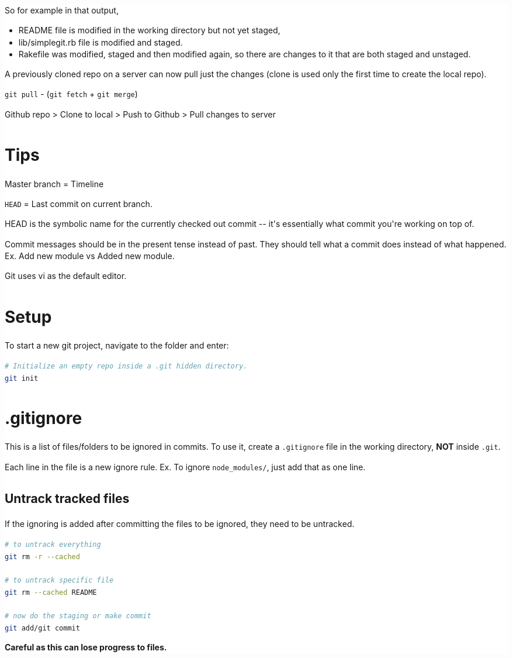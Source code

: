 So for example in that output,
* README file is modified in the working directory but not yet staged,
* lib/simplegit.rb file is modified and staged.
* Rakefile was modified, staged and then modified again, so there are changes to it that are both staged and unstaged.

A previously cloned repo on a server can now pull just the changes (clone is used only the first time to create the local repo).

`git pull` - (`git fetch` + `git merge`)

Github repo > Clone to local > Push to Github > Pull changes to server

# Tips

Master branch = Timeline

`HEAD` = Last commit on current branch.

HEAD is the symbolic name for the currently checked out commit -- it's essentially what commit you're working on top of.

Commit messages should be in the present tense instead of past. They should tell what a commit does instead of what happened. Ex. Add new module vs Added new module.

Git uses vi as the default editor.

# Setup
To start a new git project, navigate to the folder and enter: 
```bash
# Initialize an empty repo inside a .git hidden directory.
git init
```

# .gitignore

This is a list of files/folders to be ignored in commits. To use it, create a `.gitignore` file in the working directory, **NOT** inside `.git`.

Each line in the file is a new ignore rule. Ex. To ignore `node_modules/`, just add that as one line.

## Untrack tracked files
If the ignoring is added after committing the files to be ignored, they need to be untracked.

```bash
# to untrack everything
git rm -r --cached

# to untrack specific file
git rm --cached README

# now do the staging or make commit
git add/git commit
```
**Careful as this can lose progress to files.**
